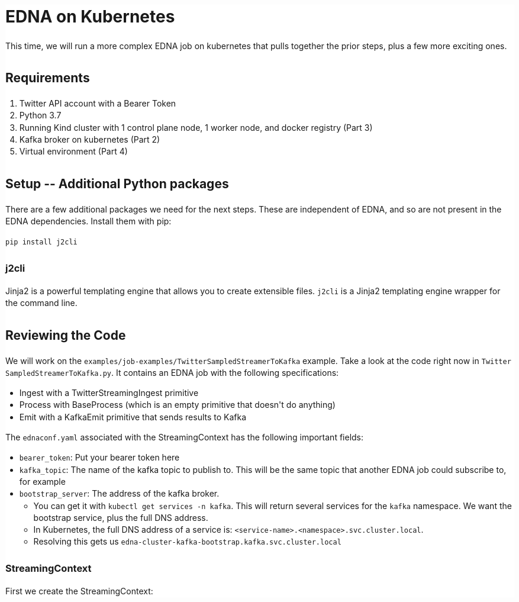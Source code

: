 # EDNA on Kubernetes

This time, we will run a more complex EDNA job on kubernetes that pulls together the prior steps, plus a few more exciting ones.

## Requirements

1. Twitter API account with a Bearer Token
2. Python 3.7
3. Running Kind cluster with 1 control plane node, 1 worker node, and docker registry (Part 3)
4. Kafka broker on kubernetes (Part 2)
5. Virtual environment (Part 4)

## Setup -- Additional Python packages

There are a few additional packages we need for the next steps. These are independent of EDNA, and so are not present in the EDNA dependencies. Install them with pip:

```
pip install j2cli
```

### j2cli

Jinja2 is a powerful templating engine that allows you to create extensible files. `j2cli` is a Jinja2 templating engine wrapper for the command line. 


## Reviewing the Code

We will work on the `examples/job-examples/TwitterSampledStreamerToKafka` example. Take a look at the code right now in `TwitterSampledStreamerToKafka.py`. It contains an EDNA job with the following specifications:

- Ingest with a TwitterStreamingIngest primitive
- Process with BaseProcess (which is an empty primitive that doesn't do anything)
- Emit with a KafkaEmit primitive that sends results to Kafka

The `ednaconf.yaml` associated with the StreamingContext has the following important fields:
- `bearer_token`: Put your bearer token here
- `kafka_topic`: The name of the kafka topic to publish to. This will be the same topic that another EDNA job could subscribe to, for example
- `bootstrap_server`: The address of the kafka broker. 
    - You can get it with `kubectl get services -n kafka`. This will return several services for the `kafka` namespace. We want the bootstrap service, plus the full DNS address. 
    - In Kubernetes, the full DNS address of a service is: `<service-name>.<namespace>.svc.cluster.local`. 
    - Resolving this gets us `edna-cluster-kafka-bootstrap.kafka.svc.cluster.local`

### StreamingContext

First we create the StreamingContext:
